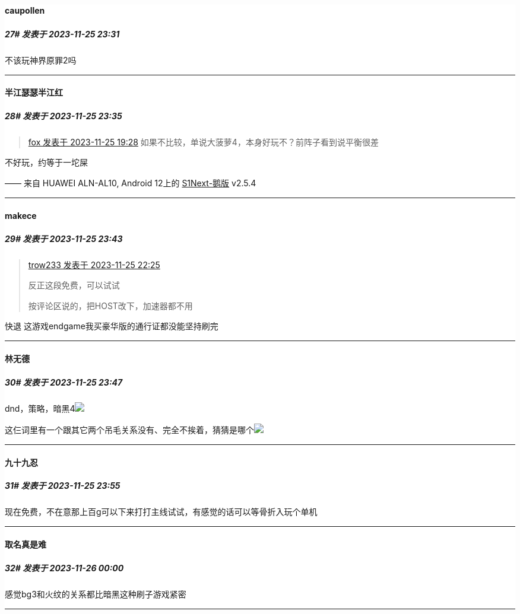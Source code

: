 ####  caupollen  
##### 27#       发表于 2023-11-25 23:31

不该玩神界原罪2吗

*****

####  半江瑟瑟半江红  
##### 28#       发表于 2023-11-25 23:35

<blockquote><a href="httphttps://bbs.saraba1st.com/2b/forum.php?mod=redirect&amp;goto=findpost&amp;pid=63138001&amp;ptid=2161933" target="_blank">fox 发表于 2023-11-25 19:28</a>
如果不比较，单说大菠萝4，本身好玩不？前阵子看到说平衡很差</blockquote>
不好玩，约等于一坨屎

—— 来自 HUAWEI ALN-AL10, Android 12上的 [S1Next-鹅版](https://github.com/ykrank/S1-Next/releases) v2.5.4

*****

####  makece  
##### 29#       发表于 2023-11-25 23:43

<blockquote><a href="httphttps://bbs.saraba1st.com/2b/forum.php?mod=redirect&amp;goto=findpost&amp;pid=63139110&amp;ptid=2161933" target="_blank">trow233 发表于 2023-11-25 22:25</a>

反正这段免费，可以试试

按评论区说的，把HOST改下，加速器都不用</blockquote>
快退 这游戏endgame我买豪华版的通行证都没能坚持刷完

*****

####  林无德  
##### 30#       发表于 2023-11-25 23:47

dnd，策略，暗黑4<img src="https://static.saraba1st.com/image/smiley/face2017/067.png" referrerpolicy="no-referrer">

这仨词里有一个跟其它两个吊毛关系没有、完全不挨着，猜猜是哪个<img src="https://static.saraba1st.com/image/smiley/face2017/067.png" referrerpolicy="no-referrer">


*****

####  九十九忍  
##### 31#       发表于 2023-11-25 23:55

现在免费，不在意那上百g可以下来打打主线试试，有感觉的话可以等骨折入玩个单机

*****

####  取名真是难  
##### 32#       发表于 2023-11-26 00:00

感觉bg3和火纹的关系都比暗黑这种刷子游戏紧密

*****
